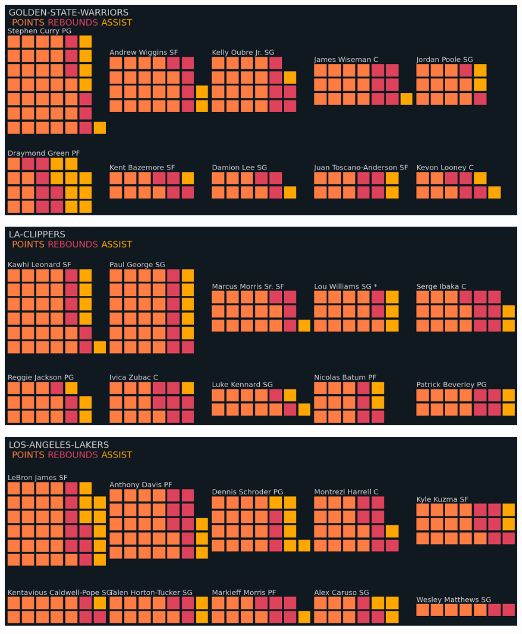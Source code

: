 ![png](output_9_15.png)
    



    
![png](output_9_16.png)
    



    
![png](output_9_17.png)
    
